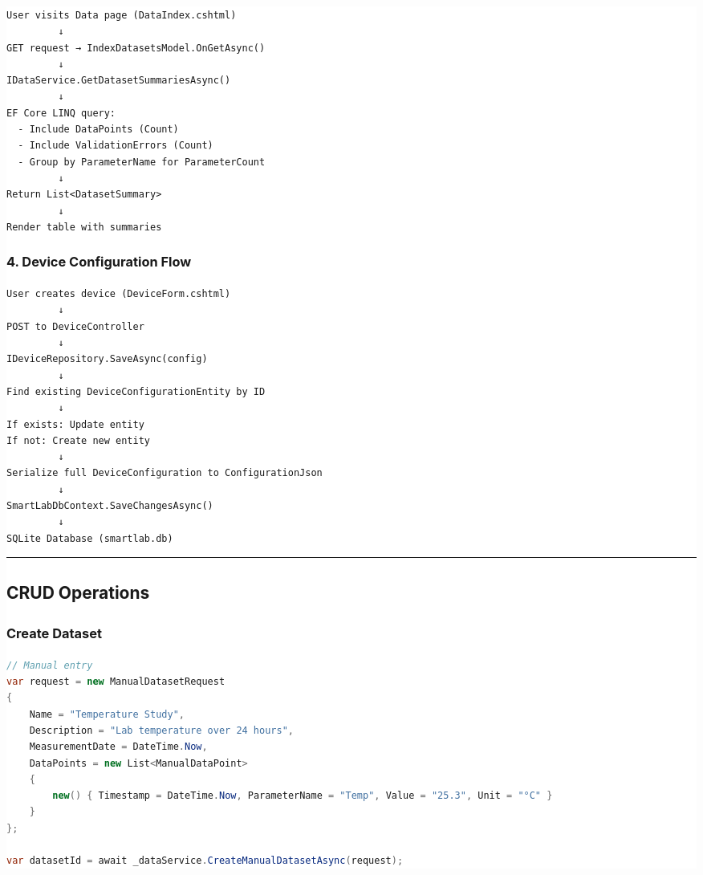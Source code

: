 ```
User visits Data page (DataIndex.cshtml)
         ↓
GET request → IndexDatasetsModel.OnGetAsync()
         ↓
IDataService.GetDatasetSummariesAsync()
         ↓
EF Core LINQ query:
  - Include DataPoints (Count)
  - Include ValidationErrors (Count)
  - Group by ParameterName for ParameterCount
         ↓
Return List<DatasetSummary>
         ↓
Render table with summaries
```

### 4. Device Configuration Flow

```
User creates device (DeviceForm.cshtml)
         ↓
POST to DeviceController
         ↓
IDeviceRepository.SaveAsync(config)
         ↓
Find existing DeviceConfigurationEntity by ID
         ↓
If exists: Update entity
If not: Create new entity
         ↓
Serialize full DeviceConfiguration to ConfigurationJson
         ↓
SmartLabDbContext.SaveChangesAsync()
         ↓
SQLite Database (smartlab.db)
```

---

## CRUD Operations

### Create Dataset

```csharp
// Manual entry
var request = new ManualDatasetRequest
{
    Name = "Temperature Study",
    Description = "Lab temperature over 24 hours",
    MeasurementDate = DateTime.Now,
    DataPoints = new List<ManualDataPoint>
    {
        new() { Timestamp = DateTime.Now, ParameterName = "Temp", Value = "25.3", Unit = "°C" }
    }
};

var datasetId = await _dataService.CreateManualDatasetAsync(request);
```
